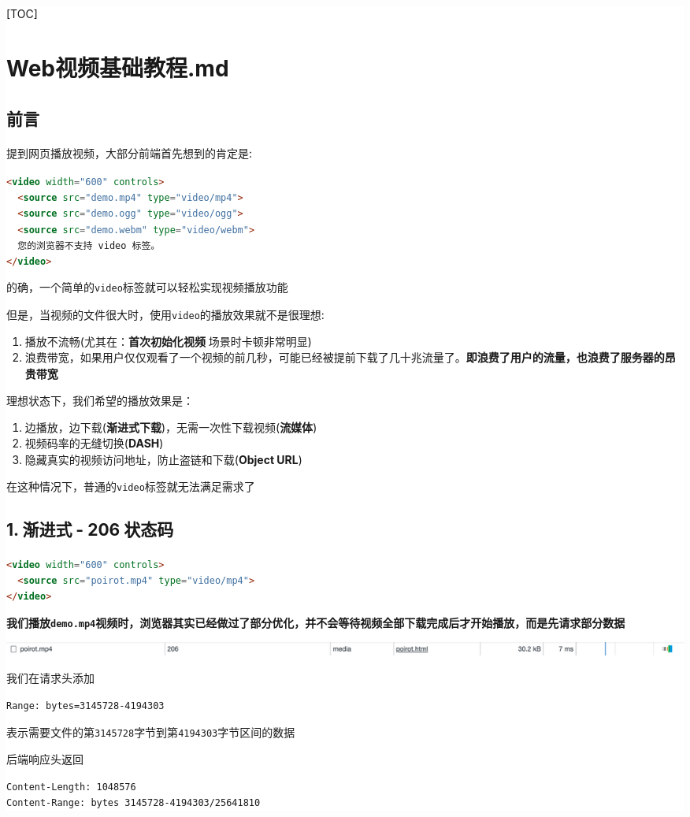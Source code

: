 [TOC]

# Web视频基础教程.md

## 前言

提到网页播放视频，大部分前端首先想到的肯定是:

```html
<video width="600" controls>
  <source src="demo.mp4" type="video/mp4">
  <source src="demo.ogg" type="video/ogg">
  <source src="demo.webm" type="video/webm">
  您的浏览器不支持 video 标签。
</video>
```

的确，一个简单的`video`标签就可以轻松实现视频播放功能

但是，当视频的文件很大时，使用`video`的播放效果就不是很理想:

1. 播放不流畅(尤其在：**首次初始化视频** 场景时卡顿非常明显)
2. 浪费带宽，如果用户仅仅观看了一个视频的前几秒，可能已经被提前下载了几十兆流量了。**即浪费了用户的流量，也浪费了服务器的昂贵带宽**

理想状态下，我们希望的播放效果是：

1. 边播放，边下载(**渐进式下载**)，无需一次性下载视频(**流媒体**)
2. 视频码率的无缝切换(**DASH**)
3. 隐藏真实的视频访问地址，防止盗链和下载(**Object URL**)

在这种情况下，普通的`video`标签就无法满足需求了

## 1. 渐进式 - 206 状态码

```html
<video width="600" controls>
  <source src="poirot.mp4" type="video/mp4">
</video>
```

**我们播放`demo.mp4`视频时，浏览器其实已经做过了部分优化，并不会等待视频全部下载完成后才开始播放，而是先请求部分数据**

![image-20220803170736320](images/image-20220803170736320.png)

我们在请求头添加

```
Range: bytes=3145728-4194303
```

表示需要文件的第`3145728`字节到第`4194303`字节区间的数据

后端响应头返回

```
Content-Length: 1048576
Content-Range: bytes 3145728-4194303/25641810
```
